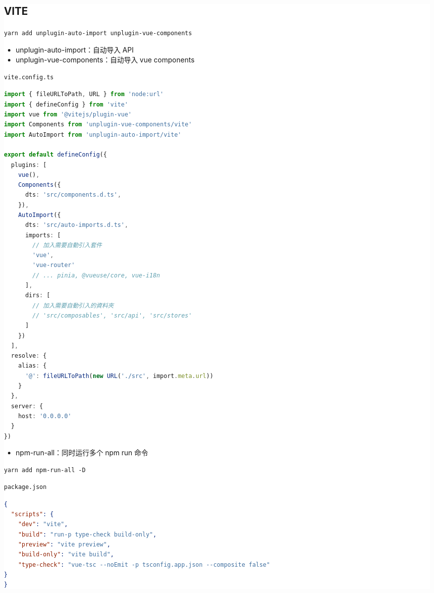 ## VITE
```
yarn add unplugin-auto-import unplugin-vue-components
```
- unplugin-auto-import：自动导入 API
- unplugin-vue-components：自动导入 vue components
  
`vite.config.ts`
```ts
import { fileURLToPath, URL } from 'node:url'
import { defineConfig } from 'vite'
import vue from '@vitejs/plugin-vue'
import Components from 'unplugin-vue-components/vite'
import AutoImport from 'unplugin-auto-import/vite'

export default defineConfig({
  plugins: [
    vue(),
    Components({
      dts: 'src/components.d.ts',
    }),
    AutoImport({
      dts: 'src/auto-imports.d.ts',
      imports: [
        // 加入需要自動引入套件
        'vue',
        'vue-router' 
        // ... pinia, @vueuse/core, vue-i18n
      ],
      dirs: [
        // 加入需要自動引入的資料夾
        // 'src/composables', 'src/api', 'src/stores'
      ]
    })
  ],
  resolve: {
    alias: {
      '@': fileURLToPath(new URL('./src', import.meta.url))
    }
  },
  server: {
    host: '0.0.0.0'
  }
})
```

- npm-run-all：同时运行多个 npm run 命令
```
yarn add npm-run-all -D
```
`package.json`
```json
{
  "scripts": {
    "dev": "vite",
    "build": "run-p type-check build-only",
    "preview": "vite preview",
    "build-only": "vite build",
    "type-check": "vue-tsc --noEmit -p tsconfig.app.json --composite false"
}
}
```
